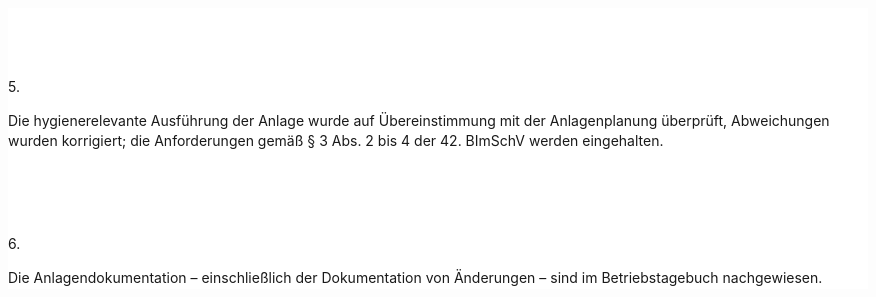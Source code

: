 </td>

<td style="border-right: 0.5pt solid ; border-bottom: 0.5pt solid ; " align="left" valign="top" charoff="50">

 

</td>

<td style align="center" valign="top" charoff="50">

 

</td>

</tr>

<tr>

<td style align="justify" valign="top" charoff="50">

5\.

</td>

<td style="border-right: 0.5pt solid ; " colspan="6" align="justify" valign="top" charoff="50">

Die hygienerelevante Ausführung der Anlage wurde auf Übereinstimmung mit
der Anlagenplanung überprüft, Abweichungen wurden korrigiert; die
Anforderungen gemäß § 3 Abs. 2 bis 4 der 42. BImSchV werden eingehalten.

</td>

<td style="border-right: 0.5pt solid ; border-bottom: 0.5pt solid ; " align="left" valign="top" charoff="50">

 

</td>

<td style align="center" valign="top" charoff="50">

 

</td>

</tr>

<tr>

<td style align="justify" valign="top" charoff="50">

6\.

</td>

<td style="border-right: 0.5pt solid ; " colspan="6" align="justify" valign="top" charoff="50">

Die Anlagendokumentation – einschließlich der Dokumentation von
Änderungen – sind im Betriebstagebuch nachgewiesen.

</td>

<td style="border-right: 0.5pt solid ; border-bottom: 0.5pt solid ; " align="left" valign="top" charoff="50">
